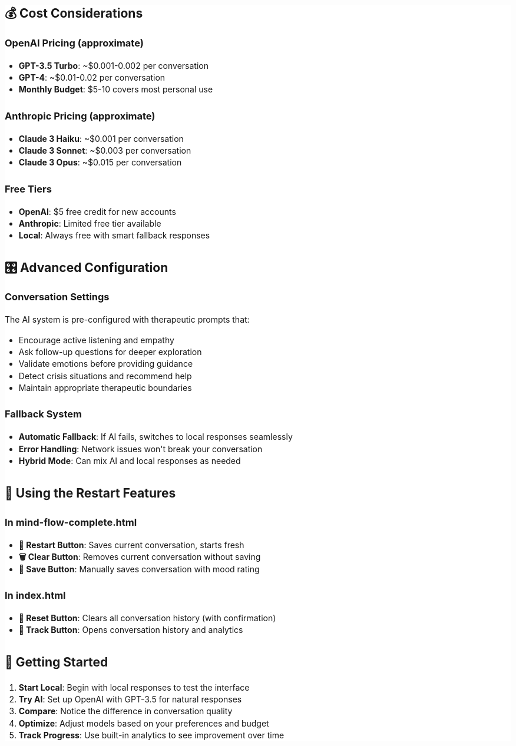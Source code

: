 ## 💰 **Cost Considerations**

### **OpenAI Pricing** (approximate)
- **GPT-3.5 Turbo**: ~$0.001-0.002 per conversation
- **GPT-4**: ~$0.01-0.02 per conversation  
- **Monthly Budget**: $5-10 covers most personal use

### **Anthropic Pricing** (approximate)
- **Claude 3 Haiku**: ~$0.001 per conversation
- **Claude 3 Sonnet**: ~$0.003 per conversation
- **Claude 3 Opus**: ~$0.015 per conversation

### **Free Tiers**
- **OpenAI**: $5 free credit for new accounts
- **Anthropic**: Limited free tier available
- **Local**: Always free with smart fallback responses

## 🎛️ **Advanced Configuration**

### **Conversation Settings**
The AI system is pre-configured with therapeutic prompts that:
- Encourage active listening and empathy
- Ask follow-up questions for deeper exploration  
- Validate emotions before providing guidance
- Detect crisis situations and recommend help
- Maintain appropriate therapeutic boundaries

### **Fallback System**
- **Automatic Fallback**: If AI fails, switches to local responses seamlessly
- **Error Handling**: Network issues won't break your conversation
- **Hybrid Mode**: Can mix AI and local responses as needed

## 🔄 **Using the Restart Features**

### **In mind-flow-complete.html**
- **🔄 Restart Button**: Saves current conversation, starts fresh
- **🗑️ Clear Button**: Removes current conversation without saving
- **💾 Save Button**: Manually saves conversation with mood rating

### **In index.html**
- **🔄 Reset Button**: Clears all conversation history (with confirmation)
- **💭 Track Button**: Opens conversation history and analytics

## 🎯 **Getting Started**

1. **Start Local**: Begin with local responses to test the interface
2. **Try AI**: Set up OpenAI with GPT-3.5 for natural responses
3. **Compare**: Notice the difference in conversation quality
4. **Optimize**: Adjust models based on your preferences and budget
5. **Track Progress**: Use built-in analytics to see improvement over time
